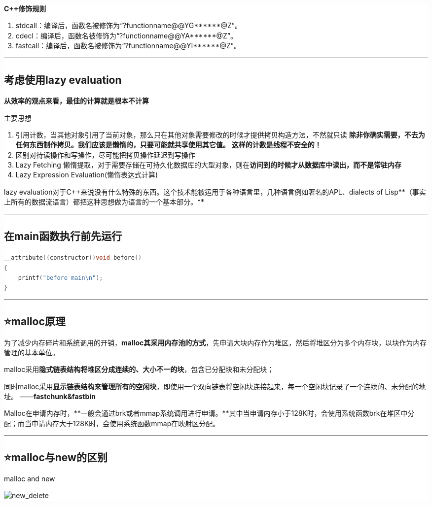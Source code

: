 **C++修饰规则**

1. stdcall：编译后，函数名被修饰为“?functionname@@YG******@Z”。
2. cdecl：编译后，函数名被修饰为“?functionname@@YA******@Z”。
3. fastcall：编译后，函数名被修饰为“?functionname@@YI******@Z”。

---

## 考虑使用lazy evaluation

**从效率的观点来看，最佳的计算就是根本不计算**

主要思想

1. 引用计数，当其他对象引用了当前对象，那么只在其他对象需要修改的时候才提供拷贝构造方法，不然就只读
   **除非你确实需要，不去为任何东西制作拷贝。我们应该是懒惰的，只要可能就共享使用其它值。**
   **这样的计数是线程不安全的！**
2. 区别对待读操作和写操作，尽可能把拷贝操作延迟到写操作
3. Lazy Fetching 懒惰提取，对于需要存储在可持久化数据库的大型对象，则在**访问到的时候才从数据库中读出，而不是常驻内存**
4. Lazy Expression Evaluation(懒惰表达式计算) 

lazy evaluation对于C++来说没有什么特殊的东西。这个技术能被运用于各种语言里，几种语言例如著名的APL、dialects of Lisp**（事实上所有的数据流语言）都把这种思想做为语言的一个基本部分。**

---

## 在main函数执行前先运行 

```cpp
__attribute((constructor))void before()
{
    printf("before main\n");
}
```

---

## ⭐malloc原理

为了减少内存碎片和系统调用的开销，**malloc其采用内存池的方式**，先申请大块内存作为堆区，然后将堆区分为多个内存块，以块作为内存管理的基本单位。

malloc采用**隐式链表结构将堆区分成连续的、大小不一的块**，包含已分配块和未分配块；

同时malloc采用**显示链表结构来管理所有的空闲块**，即使用一个双向链表将空闲块连接起来，每一个空闲块记录了一个连续的、未分配的地址。 ——**fastchunk&fastbin**

Malloc在申请内存时，**一般会通过brk或者mmap系统调用进行申请。**其中当申请内存小于128K时，会使用系统函数brk在堆区中分配；而当申请内存大于128K时，会使用系统函数mmap在映射区分配。

---

## ⭐malloc与new的区别

<span id="malloc_new">malloc and new</span>

![new_delete](https://ling_boogie.gitee.io/peasonal_pic/cpp_base/new_delete.png)
